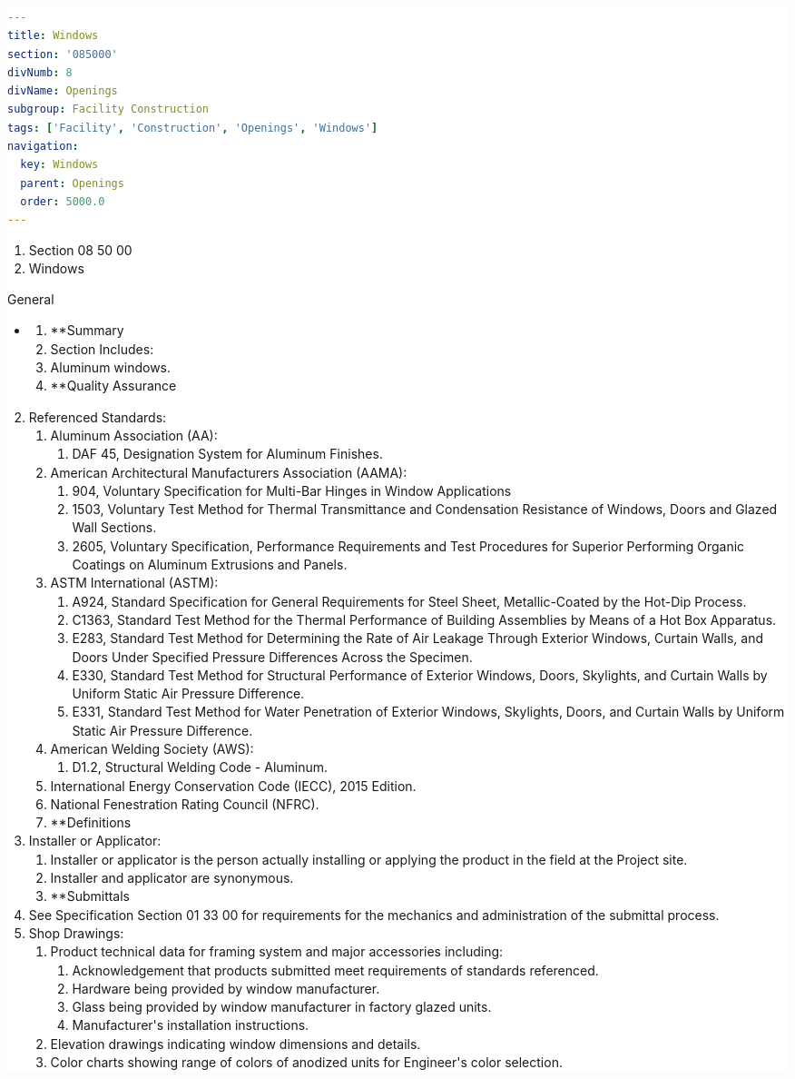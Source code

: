 ```yaml
---
title: Windows
section: '085000'
divNumb: 8
divName: Openings
subgroup: Facility Construction
tags: ['Facility', 'Construction', 'Openings', 'Windows']
navigation:
  key: Windows
  parent: Openings
  order: 5000.0
---
```


   1. Section 08 50 00
   1. Windows

General

* 
	1. **Summary
   1. Section Includes:
	1. Aluminum windows.
	2. **Quality Assurance
2. Referenced Standards:
	1. Aluminum Association (AA):
		1. DAF 45, Designation System for Aluminum Finishes.
	2. American Architectural Manufacturers Association (AAMA):
		1. 904, Voluntary Specification for Multi-Bar Hinges in Window Applications
		2. 1503, Voluntary Test Method for Thermal Transmittance and Condensation Resistance of Windows, Doors and Glazed Wall Sections.
		3. 2605, Voluntary Specification, Performance Requirements and Test Procedures for Superior Performing Organic Coatings on Aluminum Extrusions and Panels.
	3. ASTM International (ASTM):
		1. A924, Standard Specification for General Requirements for Steel Sheet, Metallic-Coated by the Hot-Dip Process.
		2. C1363, Standard Test Method for the Thermal Performance of Building Assemblies by Means of a Hot Box Apparatus.
		3. E283, Standard Test Method for Determining the Rate of Air Leakage Through Exterior Windows, Curtain Walls, and Doors Under Specified Pressure Differences Across the Specimen.
		4. E330, Standard Test Method for Structural Performance of Exterior Windows, Doors, Skylights, and Curtain Walls by Uniform Static Air Pressure Difference.
		5. E331, Standard Test Method for Water Penetration of Exterior Windows, Skylights, Doors, and Curtain Walls by Uniform Static Air Pressure Difference.
	4. American Welding Society (AWS):
		1. D1.2, Structural Welding Code - Aluminum.
	5. International Energy Conservation Code (IECC), 2015 Edition.
	6. National Fenestration Rating Council (NFRC).
	7. **Definitions
3. Installer or Applicator:
	1. Installer or applicator is the person actually installing or applying the product in the field at the Project site.
	2. Installer and applicator are synonymous.
	3. **Submittals
4. See Specification Section 01 33 00 for requirements for the mechanics and administration of the submittal process.
5. Shop Drawings:
	1. Product technical data for framing system and major accessories including:
		1. Acknowledgement that products submitted meet requirements of standards referenced.
		2. Hardware being provided by window manufacturer.
		3. Glass being provided by window manufacturer in factory glazed units.
		4. Manufacturer's installation instructions.
	2. Elevation drawings indicating window dimensions and details.
	3. Color charts showing range of colors of anodized units for Engineer's color selection.